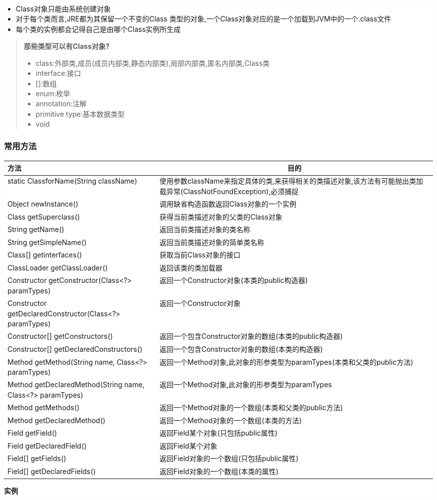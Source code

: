 - Class对象只能由系统创建对象
- 对于每个类而言,JRE都为其保留一个不变的Class 类型的对象,一个Class对象对应的是一个加载到JVM中的一个.class文件
- 每个类的实例都会记得自己是由哪个Class实例所生成

> **那些类型可以有Class对象?**
>
> - class:外部类,成员(成员内部类,静态内部类),局部内部类,匿名内部类,Class类
> - interface:接口
> - []:数组
> - enum:枚举
> - annotation:注解
> - primitive type:基本数据类型
> - void

### 常用方法

| 方法                                                       | 目的                                                         |
| :--------------------------------------------------------- | ------------------------------------------------------------ |
| static ClassforName(String className)                      | 使用参数className来指定具体的类,来获得相关的类描述对象,该方法有可能抛出类加载异常(ClassNotFoundException),必须捕捉 |
| Object newInstance()                                       | 调用缺省构造函数返回Class对象的一个实例                      |
| Class getSuperclass()                                      | 获得当前类描述对象的父类的Class对象                          |
| String getName()                                           | 返回当前类描述对象的类名称                                   |
| String getSimpleName()                                     | 返回当前类描述对象的简单类名称                               |
| Class[] getinterfaces()                                    | 获取当前Class对象的接口                                      |
| ClassLoader getClassLoader()                               | 返回该类的类加载器                                           |
| Constructor getConstructor(Class<?> paramTypes)            | 返回一个Constructor对象(本类的public构造器)                  |
| Constructor getDeclaredConstructor(Class<?> paramTypes)    | 返回一个Constructor对象                                      |
| Constructor[] getConstructors()                            | 返回一个包含Constructor对象的数组(本类的public构造器)        |
| Constructor[] getDeclaredConstructors()                    | 返回一个包含Constructor对象的数组(本类的构造器)              |
| Method getMethod(String name, Class<?> paramTypes)         | 返回一个Method对象,此对象的形参类型为paramTypes(本类和父类的public方法) |
| Method getDeclaredMethod(String name, Class<?> paramTypes) | 返回一个Method对象,此对象的形参类型为paramTypes              |
| Method getMethods()                                        | 返回一个Method对象的一个数组(本类和父类的public方法)         |
| Method getDeclaredMethod()                                 | 返回一个Method对象的一个数组(本类的方法)                     |
| Field getField()                                           | 返回Field某个对象(只包括public属性)                          |
| Field getDeclaredField()                                   | 返回Field某个对象                                            |
| Field[] getFields()                                        | 返回Field对象的一个数组(只包括public属性)                    |
| Field[] getDeclaredFields()                                | 返回Field对象的一个数组(本类的属性)                          |

**实例**
